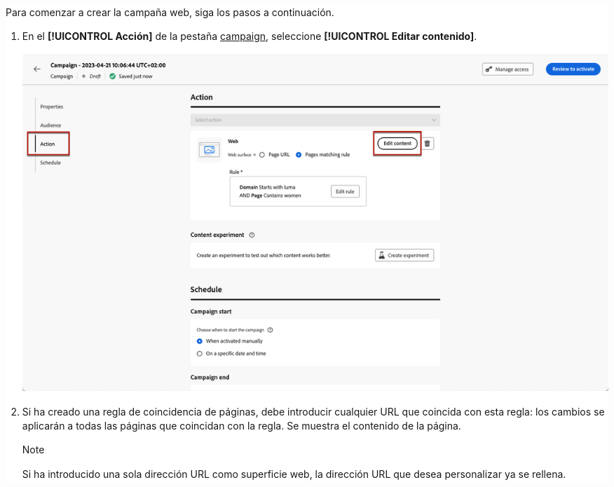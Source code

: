 Para comenzar a crear la campaña web, siga los pasos a continuación.

1. En el **[!UICONTROL Acción]** de la pestaña [campaign](create-web.md#create-web-campaign), seleccione **[!UICONTROL Editar contenido]**.

   ![](assets/web-campaign-edit-content.png)

1. Si ha creado una regla de coincidencia de páginas, debe introducir cualquier URL que coincida con esta regla: los cambios se aplicarán a todas las páginas que coincidan con la regla. Se muestra el contenido de la página.

   >[!NOTE]
   >
   >Si ha introducido una sola dirección URL como superficie web, la dirección URL que desea personalizar ya se rellena.
